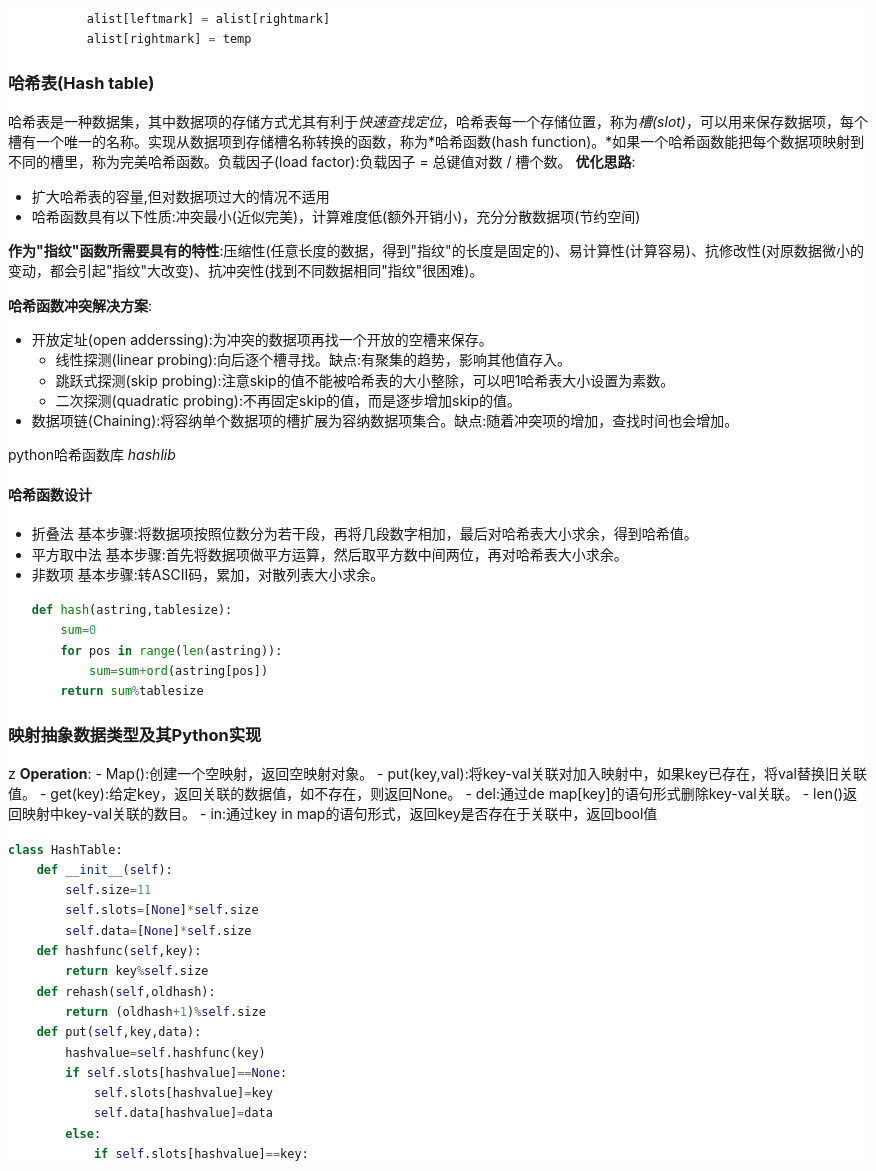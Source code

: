 ```python
           alist[leftmark] = alist[rightmark]
           alist[rightmark] = temp
```

### 哈希表(Hash table)
哈希表是一种数据集，其中数据项的存储方式尤其有利于*快速查找定位*，哈希表每一个存储位置，称为*槽(slot)*，可以用来保存数据项，每个槽有一个唯一的名称。实现从数据项到存储槽名称转换的函数，称为*哈希函数(hash function)。*如果一个哈希函数能把每个数据项映射到不同的槽里，称为完美哈希函数。负载因子(load factor):负载因子 = 总键值对数 / 槽个数。
**优化思路**:
- 扩大哈希表的容量,但对数据项过大的情况不适用
- 哈希函数具有以下性质:冲突最小(近似完美)，计算难度低(额外开销小)，充分分散数据项(节约空间)


**作为"指纹"函数所需要具有的特性**:压缩性(任意长度的数据，得到"指纹"的长度是固定的)、易计算性(计算容易)、抗修改性(对原数据微小的变动，都会引起"指纹"大改变)、抗冲突性(找到不同数据相同"指纹"很困难)。

**哈希函数冲突解决方案**:
- 开放定址(open adderssing):为冲突的数据项再找一个开放的空槽来保存。
    - 线性探测(linear probing):向后逐个槽寻找。缺点:有聚集的趋势，影响其他值存入。
    - 跳跃式探测(skip probing):注意skip的值不能被哈希表的大小整除，可以吧1哈希表大小设置为素数。
    - 二次探测(quadratic probing):不再固定skip的值，而是逐步增加skip的值。
- 数据项链(Chaining):将容纳单个数据项的槽扩展为容纳数据项集合。缺点:随着冲突项的增加，查找时间也会增加。


python哈希函数库 *hashlib*

#### 哈希函数设计
- 折叠法
基本步骤:将数据项按照位数分为若干段，再将几段数字相加，最后对哈希表大小求余，得到哈希值。
- 平方取中法
基本步骤:首先将数据项做平方运算，然后取平方数中间两位，再对哈希表大小求余。
- 非数项
基本步骤:转ASCII码，累加，对散列表大小求余。
    ```python
    def hash(astring,tablesize):
        sum=0
        for pos in range(len(astring)):
            sum=sum+ord(astring[pos])
        return sum%tablesize
    ```
### 映射抽象数据类型及其Python实现
z **Operation**:
    - Map():创建一个空映射，返回空映射对象。
    - put(key,val):将key-val关联对加入映射中，如果key已存在，将val替换旧关联值。
    - get(key):给定key，返回关联的数据值，如不存在，则返回None。
    - del:通过de map[key]的语句形式删除key-val关联。
    - len()返回映射中key-val关联的数目。
    - in:通过key in map的语句形式，返回key是否存在于关联中，返回bool值
```python 
class HashTable:
    def __init__(self):
        self.size=11
        self.slots=[None]*self.size
        self.data=[None]*self.size
    def hashfunc(self,key):
        return key%self.size
    def rehash(self,oldhash):
        return (oldhash+1)%self.size
    def put(self,key,data):
        hashvalue=self.hashfunc(key)
        if self.slots[hashvalue]==None:
            self.slots[hashvalue]=key 
            self.data[hashvalue]=data 
        else:
            if self.slots[hashvalue]==key:
```